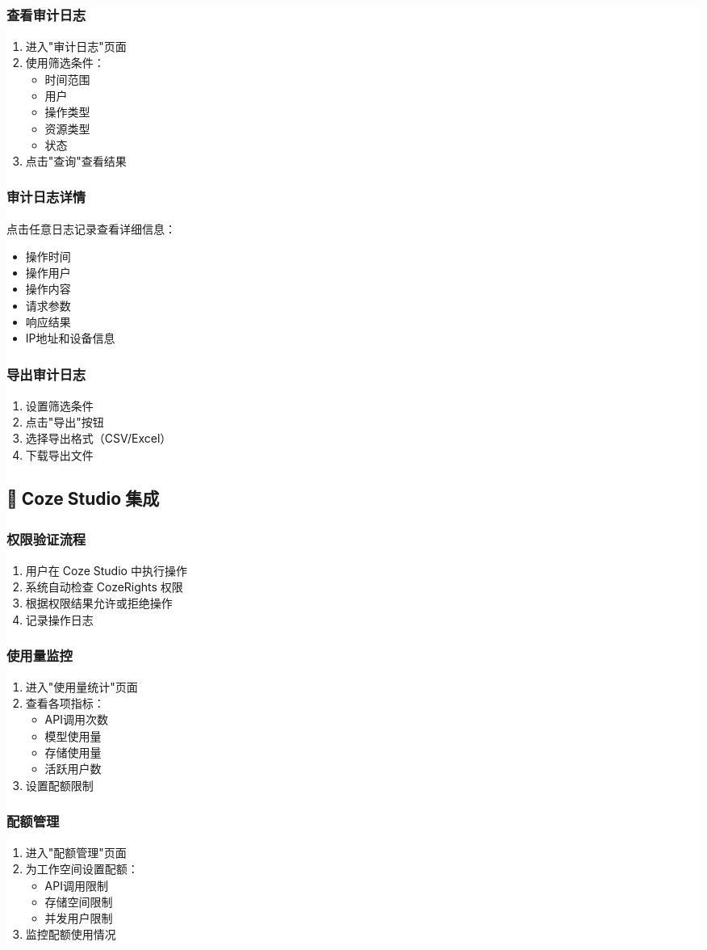 ### 查看审计日志
1. 进入"审计日志"页面
2. 使用筛选条件：
   - 时间范围
   - 用户
   - 操作类型
   - 资源类型
   - 状态
3. 点击"查询"查看结果

### 审计日志详情
点击任意日志记录查看详细信息：
- 操作时间
- 操作用户
- 操作内容
- 请求参数
- 响应结果
- IP地址和设备信息

### 导出审计日志
1. 设置筛选条件
2. 点击"导出"按钮
3. 选择导出格式（CSV/Excel）
4. 下载导出文件

## 🔧 Coze Studio 集成

### 权限验证流程
1. 用户在 Coze Studio 中执行操作
2. 系统自动检查 CozeRights 权限
3. 根据权限结果允许或拒绝操作
4. 记录操作日志

### 使用量监控
1. 进入"使用量统计"页面
2. 查看各项指标：
   - API调用次数
   - 模型使用量
   - 存储使用量
   - 活跃用户数
3. 设置配额限制

### 配额管理
1. 进入"配额管理"页面
2. 为工作空间设置配额：
   - API调用限制
   - 存储空间限制
   - 并发用户限制
3. 监控配额使用情况
